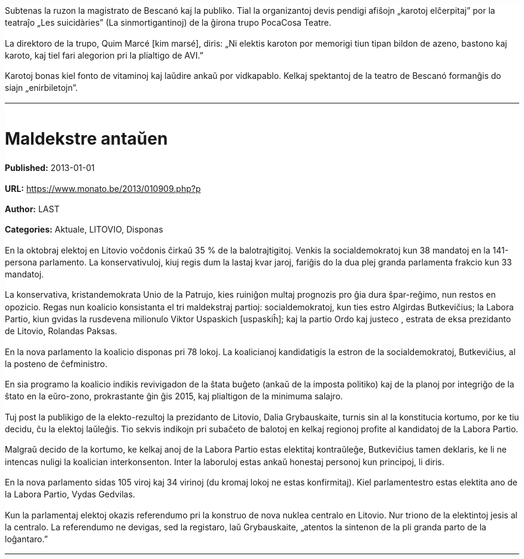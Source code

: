 Subtenas la ruzon la magistrato de Bescanó kaj la publiko. Tial la organizantoj devis pendigi afiŝojn „karotoj elĉerpitaj” por la teatraĵo „Les suicidàries” (La sinmortigantinoj) de la ĝirona trupo PocaCosa Teatre.

La direktoro de la trupo, Quim Marcé [kim marsé], diris: „Ni elektis karoton por memorigi tiun tipan bildon de azeno, bastono kaj karoto, kaj tiel fari alegorion pri la plialtigo de AVI.”

Karotoj bonas kiel fonto de vitaminoj kaj laŭdire ankaŭ por vidkapablo. Kelkaj spektantoj de la teatro de Bescanó formanĝis do siajn „enirbiletojn”.


---

# Maldekstre antaŭen

**Published:** 2013-01-01

**URL:** https://www.monato.be/2013/010909.php?p

**Author:** LAST

**Categories:** Aktuale, LITOVIO, Disponas

En la oktobraj elektoj en Litovio voĉdonis ĉirkaŭ 35 % de la balotrajtigitoj. Venkis la socialdemokratoj kun 38 mandatoj en la 141-persona parlamento. La konservativuloj, kiuj regis dum la lastaj kvar jaroj, fariĝis do la dua plej granda parlamenta frakcio kun 33 mandatoj.

La konservativa, kristandemokrata Unio de la Patrujo, kies ruiniĝon multaj prognozis pro ĝia dura ŝpar-reĝimo, nun restos en opozicio. Regas nun koalicio konsistanta el tri maldekstraj partioj: socialdemokratoj, kun ties estro Algirdas Butkevičius; la Labora Partio, kiun gvidas la rusdevena milionulo Viktor Uspaskich [uspaskiĥ]; kaj la partio Ordo kaj justeco , estrata de eksa prezidanto de Litovio, Rolandas Paksas.

En la nova parlamento la koalicio disponas pri 78 lokoj. La koalicianoj kandidatigis la estron de la socialdemokratoj, Butkevičius, al la posteno de ĉefministro.

En sia programo la koalicio indikis revivigadon de la ŝtata buĝeto (ankaŭ de la imposta politiko) kaj de la planoj por integriĝo de la ŝtato en la eŭro-zono, prokrastante ĝin ĝis 2015, kaj plialtigon de la minimuma salajro.

Tuj post la publikigo de la elekto-rezultoj la prezidanto de Litovio, Dalia Grybauskaite, turnis sin al la konstitucia kortumo, por ke tiu decidu, ĉu la elektoj laŭleĝis. Tio sekvis indikojn pri subaĉeto de balotoj en kelkaj regionoj profite al kandidatoj de la Labora Partio.

Malgraŭ decido de la kortumo, ke kelkaj anoj de la Labora Partio estas elektitaj kontraŭleĝe, Butkevičius tamen deklaris, ke li ne intencas nuligi la koalician interkonsenton. Inter la laboruloj estas ankaŭ honestaj personoj kun principoj, li diris.

En la nova parlamento sidas 105 viroj kaj 34 virinoj (du kromaj lokoj ne estas konfirmitaj). Kiel parlamentestro estas elektita ano de la Labora Partio, Vydas Gedvilas.

Kun la parlamentaj elektoj okazis referendumo pri la konstruo de nova nuklea centralo en Litovio. Nur triono de la elektintoj jesis al la centralo. La referendumo ne devigas, sed la registaro, laŭ Grybauskaite, „atentos la sintenon de la pli granda parto de la loĝantaro.”


---
